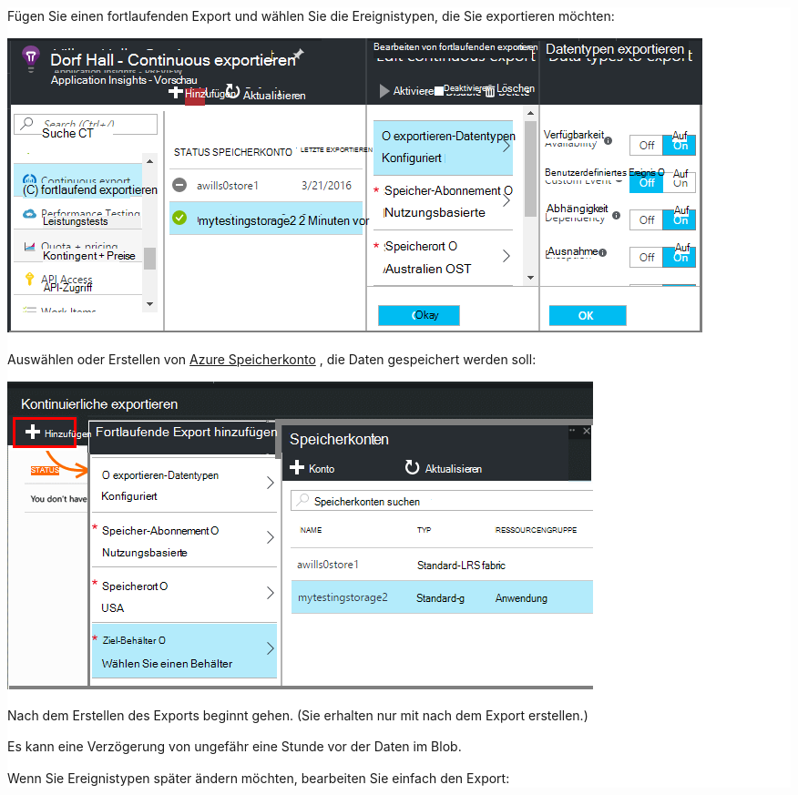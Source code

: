Fügen Sie einen fortlaufenden Export und wählen Sie die Ereignistypen, die Sie exportieren möchten:

![Klicken Sie auf Hinzufügen, exportieren Ziel Speicherkonto und einen neuen Speicher erstellen oder einen vorhandenen Speicher auswählen](./media/app-insights-export-telemetry/02-add.png)

Auswählen oder Erstellen von [Azure Speicherkonto](../storage/storage-introduction.md) , die Daten gespeichert werden soll:

![Klicken Sie auf Ereignistypen auswählen](./media/app-insights-export-telemetry/03-types.png)


Nach dem Erstellen des Exports beginnt gehen. (Sie erhalten nur mit nach dem Export erstellen.) 

Es kann eine Verzögerung von ungefähr eine Stunde vor der Daten im Blob.

Wenn Sie Ereignistypen später ändern möchten, bearbeiten Sie einfach den Export:
